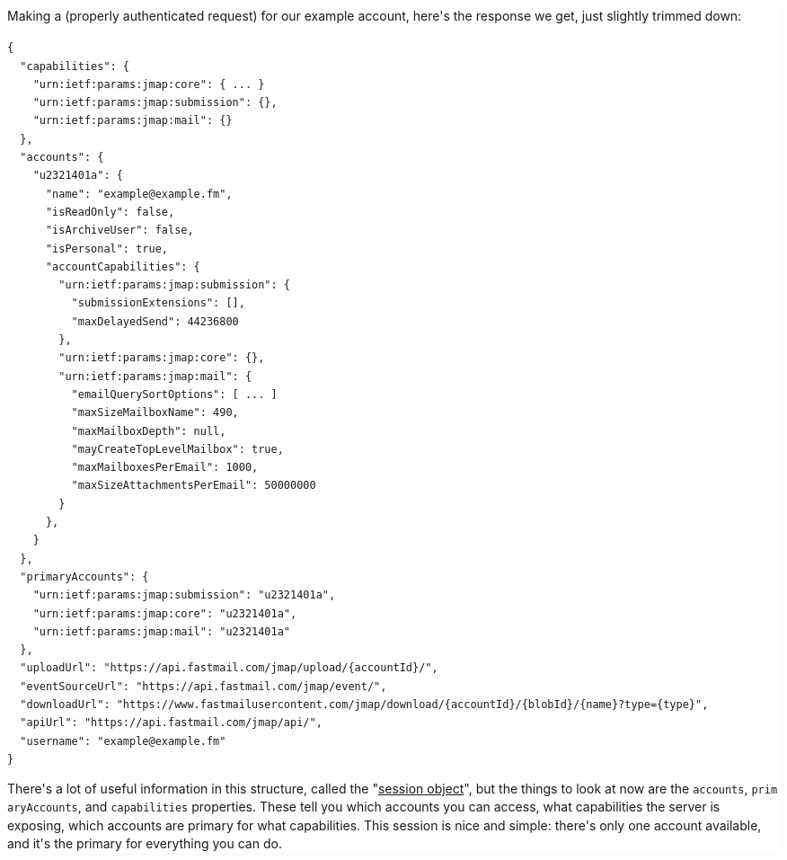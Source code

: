 Making a (properly authenticated request) for our example account, here's the
response we get, just slightly trimmed down:

```
{
  "capabilities": {
    "urn:ietf:params:jmap:core": { ... }
    "urn:ietf:params:jmap:submission": {},
    "urn:ietf:params:jmap:mail": {}
  },
  "accounts": {
    "u2321401a": {
      "name": "example@example.fm",
      "isReadOnly": false,
      "isArchiveUser": false,
      "isPersonal": true,
      "accountCapabilities": {
        "urn:ietf:params:jmap:submission": {
          "submissionExtensions": [],
          "maxDelayedSend": 44236800
        },
        "urn:ietf:params:jmap:core": {},
        "urn:ietf:params:jmap:mail": {
          "emailQuerySortOptions": [ ... ]
          "maxSizeMailboxName": 490,
          "maxMailboxDepth": null,
          "mayCreateTopLevelMailbox": true,
          "maxMailboxesPerEmail": 1000,
          "maxSizeAttachmentsPerEmail": 50000000
        }
      },
    }
  },
  "primaryAccounts": {
    "urn:ietf:params:jmap:submission": "u2321401a",
    "urn:ietf:params:jmap:core": "u2321401a",
    "urn:ietf:params:jmap:mail": "u2321401a"
  },
  "uploadUrl": "https://api.fastmail.com/jmap/upload/{accountId}/",
  "eventSourceUrl": "https://api.fastmail.com/jmap/event/",
  "downloadUrl": "https://www.fastmailusercontent.com/jmap/download/{accountId}/{blobId}/{name}?type={type}",
  "apiUrl": "https://api.fastmail.com/jmap/api/",
  "username": "example@example.fm"
}
```

There's a lot of useful information in this structure, called the "[session
object](https://jmap.io/spec-core.html#the-jmap-session-resource)", but the
things to look at now are the `accounts`, `primaryAccounts`, and `capabilities`
properties.  These tell you which accounts you can access, what capabilities
the server is exposing, which accounts are primary for what capabilities.  This
session is nice and simple:  there's only one account available, and it's the
primary for everything you can do.
